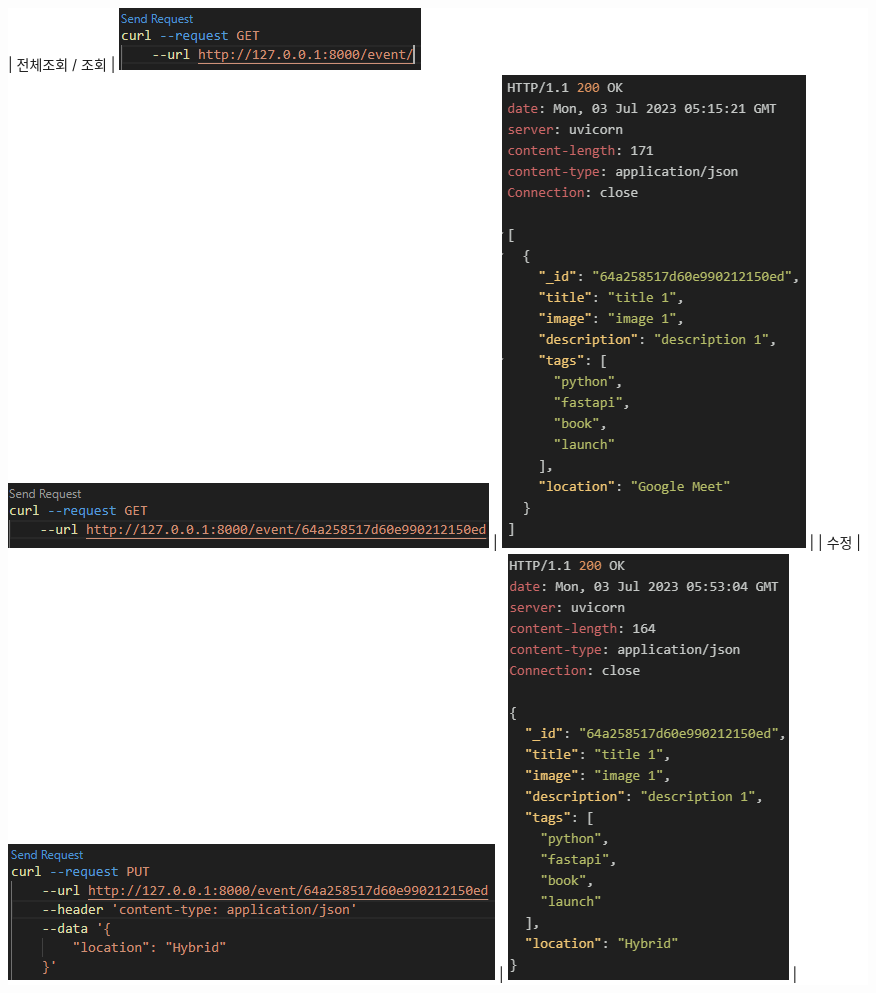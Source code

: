 | 전체조회 / 조회               | ![Alt text](img/part4_ch4_image3.png) ![Alt text](img/part4_ch4_image4.png) | ![Alt text](img/part4_ch4_image.png)  |
| 수정                          | ![Alt text](img/part4_ch4_image5.png)                                       | ![Alt text](img/part4_ch4_image6.png) |